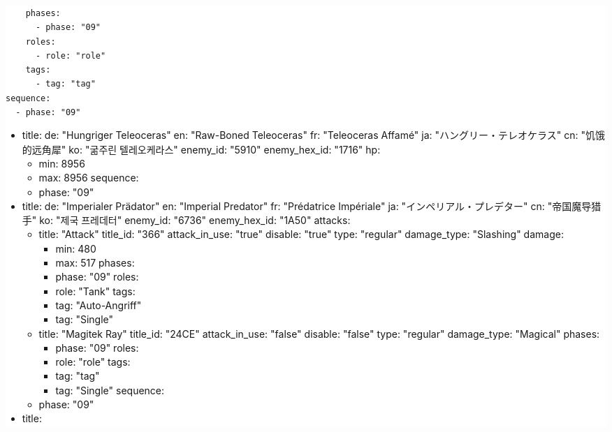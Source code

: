         phases:
          - phase: "09"
        roles:
          - role: "role"
        tags:
          - tag: "tag"
    sequence:
      - phase: "09"
  - title:
      de: "Hungriger Teleoceras"
      en: "Raw-Boned Teleoceras"
      fr: "Teleoceras Affamé"
      ja: "ハングリー・テレオケラス"
      cn: "饥饿的远角犀"
      ko: "굶주린 텔레오케라스"
    enemy_id: "5910"
    enemy_hex_id: "1716"
    hp:
      - min: 8956
      - max: 8956
    sequence:
      - phase: "09"
  - title:
      de: "Imperialer Prädator"
      en: "Imperial Predator"
      fr: "Prédatrice Impériale"
      ja: "インペリアル・プレデター"
      cn: "帝国魔导猎手"
      ko: "제국 프레데터"
    enemy_id: "6736"
    enemy_hex_id: "1A50"
    attacks:
      - title: "Attack"
        title_id: "366"
        attack_in_use: "true"
        disable: "true"
        type: "regular"
        damage_type: "Slashing"
        damage:
          - min: 480
          - max: 517
        phases:
          - phase: "09"
        roles:
          - role: "Tank"
        tags:
          - tag: "Auto-Angriff"
          - tag: "Single"
      - title: "Magitek Ray"
        title_id: "24CE"
        attack_in_use: "false"
        disable: "false"
        type: "regular"
        damage_type: "Magical"
        phases:
          - phase: "09"
        roles:
          - role: "role"
        tags:
          - tag: "tag"
          - tag: "Single"
    sequence:
      - phase: "09"
  - title: